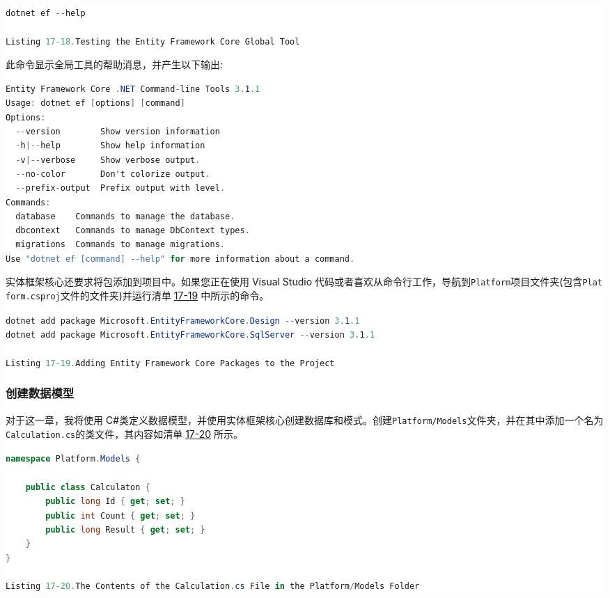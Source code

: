 ```cs
dotnet ef --help

Listing 17-18.Testing the Entity Framework Core Global Tool

```

此命令显示全局工具的帮助消息，并产生以下输出:

```cs
Entity Framework Core .NET Command-line Tools 3.1.1
Usage: dotnet ef [options] [command]
Options:
  --version        Show version information
  -h|--help        Show help information
  -v|--verbose     Show verbose output.
  --no-color       Don't colorize output.
  --prefix-output  Prefix output with level.
Commands:
  database    Commands to manage the database.
  dbcontext   Commands to manage DbContext types.
  migrations  Commands to manage migrations.
Use "dotnet ef [command] --help" for more information about a command.

```

实体框架核心还要求将包添加到项目中。如果您正在使用 Visual Studio 代码或者喜欢从命令行工作，导航到`Platform`项目文件夹(包含`Platform.csproj`文件的文件夹)并运行清单 [17-19](#PC23) 中所示的命令。

```cs
dotnet add package Microsoft.EntityFrameworkCore.Design --version 3.1.1
dotnet add package Microsoft.EntityFrameworkCore.SqlServer --version 3.1.1

Listing 17-19.Adding Entity Framework Core Packages to the Project

```

### 创建数据模型

对于这一章，我将使用 C#类定义数据模型，并使用实体框架核心创建数据库和模式。创建`Platform/Models`文件夹，并在其中添加一个名为`Calculation.cs`的类文件，其内容如清单 [17-20](#PC24) 所示。

```cs
namespace Platform.Models {

    public class Calculaton {
        public long Id { get; set; }
        public int Count { get; set; }
        public long Result { get; set; }
    }
}

Listing 17-20.The Contents of the Calculation.cs File in the Platform/Models Folder

```
